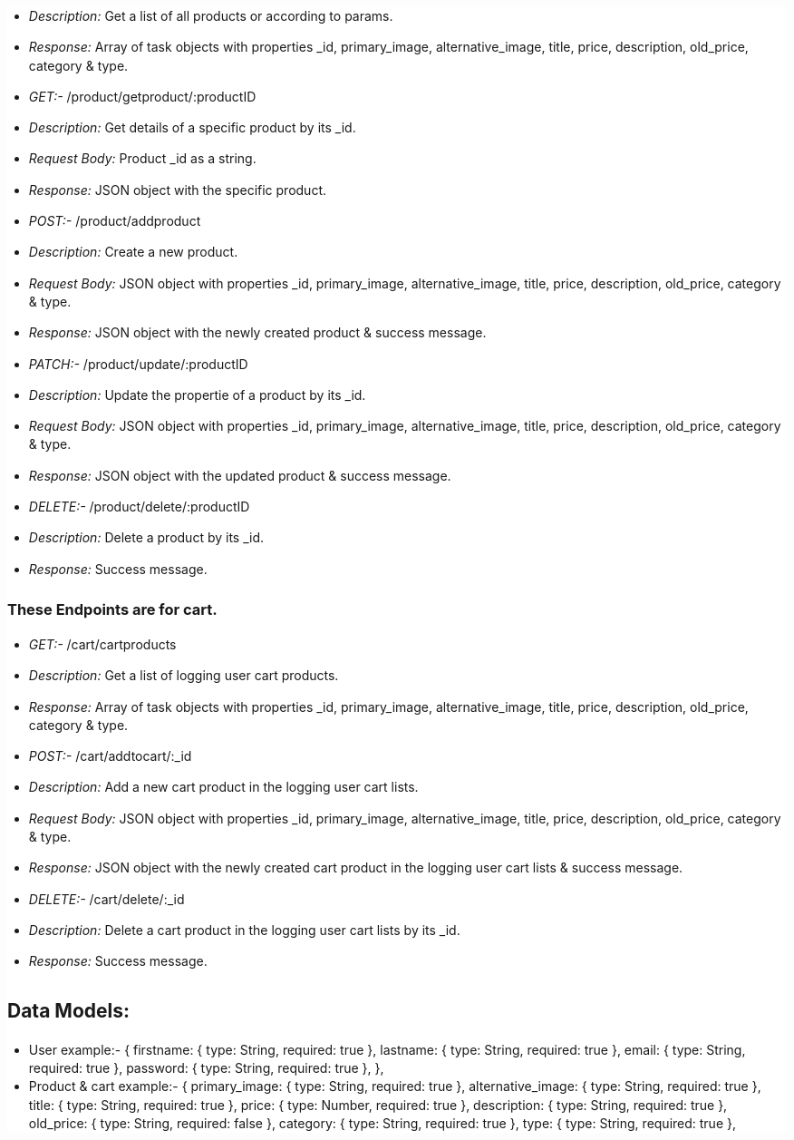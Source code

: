 - _Description:_ Get a list of all products or according to params.
- _Response:_ Array of task objects with properties \_id, primary_image, alternative_image, title, price, description, old_price, category & type.

- _GET:-_ /product/getproduct/:productID

- _Description:_ Get details of a specific product by its \_id.
- _Request Body:_ Product \_id as a string.
- _Response:_ JSON object with the specific product.

- _POST:-_ /product/addproduct

- _Description:_ Create a new product.
- _Request Body:_ JSON object with properties \_id, primary_image, alternative_image, title, price, description, old_price, category & type.
- _Response:_ JSON object with the newly created product & success message.

- _PATCH:-_ /product/update/:productID

- _Description:_ Update the propertie of a product by its \_id.
- _Request Body:_ JSON object with properties \_id, primary_image, alternative_image, title, price, description, old_price, category & type.
- _Response:_ JSON object with the updated product & success message.

- _DELETE:-_ /product/delete/:productID

- _Description:_ Delete a product by its \_id.
- _Response:_ Success message.

### These Endpoints are for cart.

- _GET:-_ /cart/cartproducts

- _Description:_ Get a list of logging user cart products.
- _Response:_ Array of task objects with properties \_id, primary_image, alternative_image, title, price, description, old_price, category & type.

- _POST:-_ /cart/addtocart/:_id

- _Description:_ Add a new cart product in the logging user cart lists.
- _Request Body:_ JSON object with properties \_id, primary_image, alternative_image, title, price, description, old_price, category & type.
- _Response:_ JSON object with the newly created cart product in the logging user cart lists & success message.

- _DELETE:-_ /cart/delete/:_id

- _Description:_ Delete a cart product in the logging user cart lists by its \_id.
- _Response:_ Success message.

## Data Models:

- User example:-
  {
  firstname: { type: String, required: true },
  lastname: { type: String, required: true },
  email: { type: String, required: true },
  password: { type: String, required: true },
  },
- Product & cart example:-
  {
  primary_image: { type: String, required: true },
  alternative_image: { type: String, required: true },
  title: { type: String, required: true },
  price: { type: Number, required: true },
  description: { type: String, required: true },
  old_price: { type: String, required: false },
  category: { type: String, required: true },
  type: { type: String, required: true },